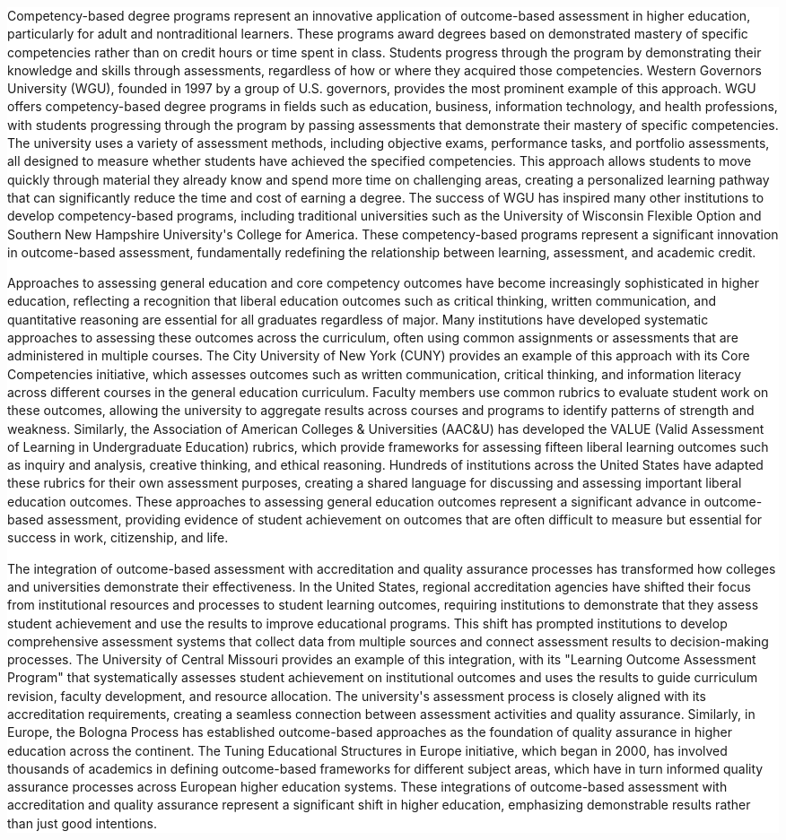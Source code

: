 Competency-based degree programs represent an innovative application of outcome-based assessment in higher education, particularly for adult and nontraditional learners. These programs award degrees based on demonstrated mastery of specific competencies rather than on credit hours or time spent in class. Students progress through the program by demonstrating their knowledge and skills through assessments, regardless of how or where they acquired those competencies. Western Governors University (WGU), founded in 1997 by a group of U.S. governors, provides the most prominent example of this approach. WGU offers competency-based degree programs in fields such as education, business, information technology, and health professions, with students progressing through the program by passing assessments that demonstrate their mastery of specific competencies. The university uses a variety of assessment methods, including objective exams, performance tasks, and portfolio assessments, all designed to measure whether students have achieved the specified competencies. This approach allows students to move quickly through material they already know and spend more time on challenging areas, creating a personalized learning pathway that can significantly reduce the time and cost of earning a degree. The success of WGU has inspired many other institutions to develop competency-based programs, including traditional universities such as the University of Wisconsin Flexible Option and Southern New Hampshire University's College for America. These competency-based programs represent a significant innovation in outcome-based assessment, fundamentally redefining the relationship between learning, assessment, and academic credit.

Approaches to assessing general education and core competency outcomes have become increasingly sophisticated in higher education, reflecting a recognition that liberal education outcomes such as critical thinking, written communication, and quantitative reasoning are essential for all graduates regardless of major. Many institutions have developed systematic approaches to assessing these outcomes across the curriculum, often using common assignments or assessments that are administered in multiple courses. The City University of New York (CUNY) provides an example of this approach with its Core Competencies initiative, which assesses outcomes such as written communication, critical thinking, and information literacy across different courses in the general education curriculum. Faculty members use common rubrics to evaluate student work on these outcomes, allowing the university to aggregate results across courses and programs to identify patterns of strength and weakness. Similarly, the Association of American Colleges & Universities (AAC&U) has developed the VALUE (Valid Assessment of Learning in Undergraduate Education) rubrics, which provide frameworks for assessing fifteen liberal learning outcomes such as inquiry and analysis, creative thinking, and ethical reasoning. Hundreds of institutions across the United States have adapted these rubrics for their own assessment purposes, creating a shared language for discussing and assessing important liberal education outcomes. These approaches to assessing general education outcomes represent a significant advance in outcome-based assessment, providing evidence of student achievement on outcomes that are often difficult to measure but essential for success in work, citizenship, and life.

The integration of outcome-based assessment with accreditation and quality assurance processes has transformed how colleges and universities demonstrate their effectiveness. In the United States, regional accreditation agencies have shifted their focus from institutional resources and processes to student learning outcomes, requiring institutions to demonstrate that they assess student achievement and use the results to improve educational programs. This shift has prompted institutions to develop comprehensive assessment systems that collect data from multiple sources and connect assessment results to decision-making processes. The University of Central Missouri provides an example of this integration, with its "Learning Outcome Assessment Program" that systematically assesses student achievement on institutional outcomes and uses the results to guide curriculum revision, faculty development, and resource allocation. The university's assessment process is closely aligned with its accreditation requirements, creating a seamless connection between assessment activities and quality assurance. Similarly, in Europe, the Bologna Process has established outcome-based approaches as the foundation of quality assurance in higher education across the continent. The Tuning Educational Structures in Europe initiative, which began in 2000, has involved thousands of academics in defining outcome-based frameworks for different subject areas, which have in turn informed quality assurance processes across European higher education systems. These integrations of outcome-based assessment with accreditation and quality assurance represent a significant shift in higher education, emphasizing demonstrable results rather than just good intentions.

